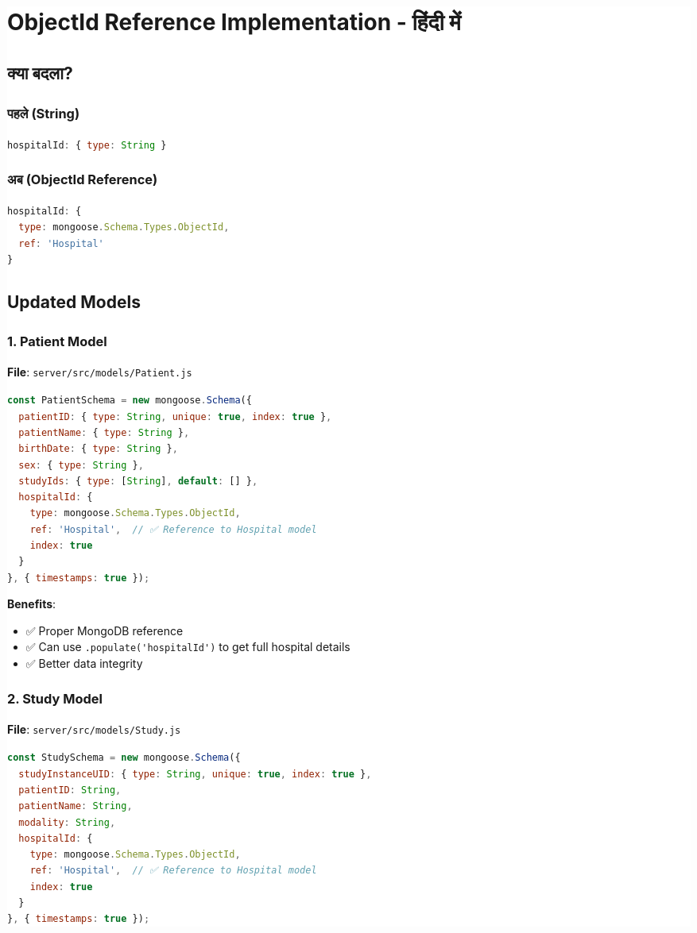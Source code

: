 # ObjectId Reference Implementation - हिंदी में

## क्या बदला?

### पहले (String)
```javascript
hospitalId: { type: String }
```

### अब (ObjectId Reference)
```javascript
hospitalId: { 
  type: mongoose.Schema.Types.ObjectId, 
  ref: 'Hospital' 
}
```

## Updated Models

### 1. Patient Model
**File**: `server/src/models/Patient.js`

```javascript
const PatientSchema = new mongoose.Schema({
  patientID: { type: String, unique: true, index: true },
  patientName: { type: String },
  birthDate: { type: String },
  sex: { type: String },
  studyIds: { type: [String], default: [] },
  hospitalId: { 
    type: mongoose.Schema.Types.ObjectId, 
    ref: 'Hospital',  // ✅ Reference to Hospital model
    index: true 
  }
}, { timestamps: true });
```

**Benefits**:
- ✅ Proper MongoDB reference
- ✅ Can use `.populate('hospitalId')` to get full hospital details
- ✅ Better data integrity

### 2. Study Model
**File**: `server/src/models/Study.js`

```javascript
const StudySchema = new mongoose.Schema({
  studyInstanceUID: { type: String, unique: true, index: true },
  patientID: String,
  patientName: String,
  modality: String,
  hospitalId: { 
    type: mongoose.Schema.Types.ObjectId, 
    ref: 'Hospital',  // ✅ Reference to Hospital model
    index: true 
  }
}, { timestamps: true });
```
